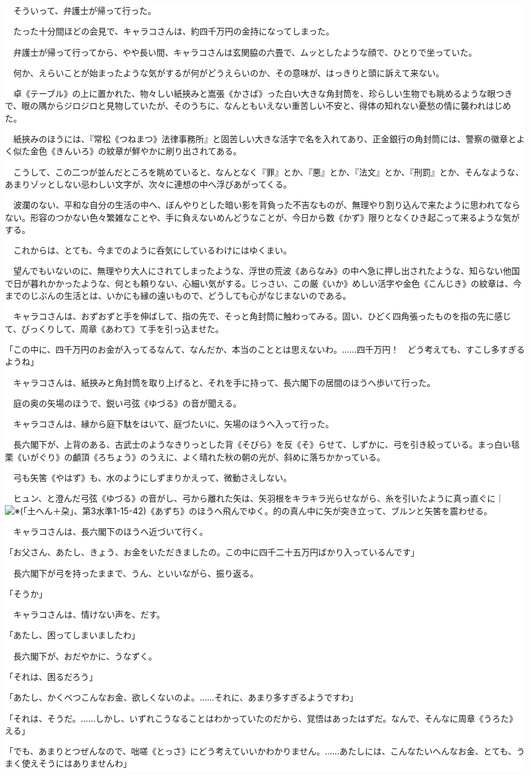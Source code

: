 　そういって、弁護士が帰って行った。

　たった十分間ほどの会見で、キャラコさんは、約四千万円の金持になってしまった。

　弁護士が帰って行ってから、やや長い間、キャラコさんは玄関脇の六畳で、ムッとしたような顔で、ひとりで坐っていた。

　何か、えらいことが始まったような気がするが何がどうえらいのか、その意味が、はっきりと頭に訴えて来ない。

　卓《テーブル》の上に置かれた、物々しい紙挾みと嵩張《かさば》った白い大きな角封筒を、珍らしい生物でも眺めるような眼つきで、眼の隅からジロジロと見物していたが、そのうちに、なんともいえない重苦しい不安と、得体の知れない憂愁の情に襲われはじめた。

　紙挾みのほうには、『常松《つねまつ》法律事務所』と固苦しい大きな活字で名を入れてあり、正金銀行の角封筒には、警察の徽章とよく似た金色《きんいろ》の紋章が鮮やかに刷り出されてある。

　こうして、この二つが並んだところを眺めていると、なんとなく『罪』とか、『悪』とか、『法文』とか、『刑罰』とか、そんなような、あまりゾッとしない忌わしい文字が、次々に連想の中へ浮びあがってくる。

　波瀾のない、平和な自分の生活の中へ、ぼんやりとした暗い影を背負った不吉なものが、無理やり割り込んで来たように思われてならない。形容のつかない色々繁雑なことや、手に負えないめんどうなことが、今日から数《かず》限りとなくひき起こって来るような気がする。

　これからは、とても、今までのように呑気にしているわけにはゆくまい。

　望んでもいないのに、無理やり大人にされてしまったような、浮世の荒波《あらなみ》の中へ急に押し出されたような、知らない他国で日が暮れかかったような、何とも頼りない、心細い気がする。じっさい、この厳《いか》めしい活字や金色《こんじき》の紋章は、今までのじぶんの生活とは、いかにも縁の遠いもので、どうしても心がなじまないのである。

　キャラコさんは、おずおずと手を伸ばして、指の先で、そっと角封筒に触わってみる。固い、ひどく四角張ったものを指の先に感じて、びっくりして、周章《あわて》て手を引っ込ませた。

「この中に、四千万円のお金が入ってるなんて、なんだか、本当のこととは思えないわ。……四千万円！　どう考えても、すこし多すぎるようね」

　キャラコさんは、紙挾みと角封筒を取り上げると、それを手に持って、長六閣下の居間のほうへ歩いて行った。

　庭の奥の矢場のほうで、鋭い弓弦《ゆづる》の音が聞える。

　キャラコさんは、縁から庭下駄をはいて、庭づたいに、矢場のほうへ入って行った。

　長六閣下が、上背のある、古武士のようなきりっとした背《そびら》を反《そ》らせて、しずかに、弓を引き絞っている。まっ白い毯栗《いがぐり》の顱頂《ろちょう》のうえに、よく晴れた秋の朝の光が、斜めに落ちかかっている。

　弓も矢筈《やはず》も、水のようにしずまりかえって、微動さえしない。

　ヒュン、と澄んだ弓弦《ゆづる》の音がし、弓から離れた矢は、矢羽根をキラキラ光らせながら、糸を引いたように真っ直ぐに｜![※(「土へん＋朶」、第3水準1-15-42)](https://www.aozora.gr.jp/cards/001224/files/../../../gaiji/1-15/1-15-42.png)《あずち》のほうへ飛んでゆく。的の真ん中に矢が突き立って、ブルンと矢筈を震わせる。

　キャラコさんは、長六閣下のほうへ近づいて行く。

「お父さん、あたし、きょう、お金をいただきましたの。この中に四千二十五万円ばかり入っているんです」

　長六閣下が弓を持ったままで、うん、といいながら、振り返る。

「そうか」

　キャラコさんは、情けない声を、だす。

「あたし、困ってしまいましたわ」

　長六閣下が、おだやかに、うなずく。

「それは、困るだろう」

「あたし、かくべつこんなお金、欲しくないのよ。……それに、あまり多すぎるようですわ」

「それは、そうだ。……しかし、いずれこうなることはわかっていたのだから、覚悟はあったはずだ。なんで、そんなに周章《うろた》える」

「でも、あまりとつぜんなので、咄嗟《とっさ》にどう考えていいかわかりません。……あたしには、こんなたいへんなお金、とても、うまく使えそうにはありませんわ」
